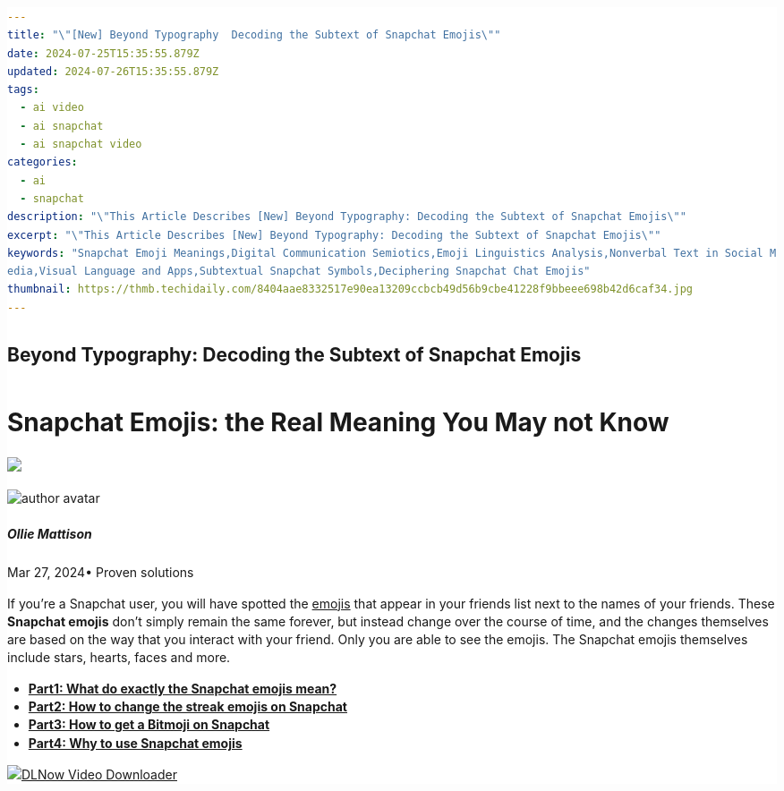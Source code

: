 ```yaml
---
title: "\"[New] Beyond Typography  Decoding the Subtext of Snapchat Emojis\""
date: 2024-07-25T15:35:55.879Z
updated: 2024-07-26T15:35:55.879Z
tags:
  - ai video
  - ai snapchat
  - ai snapchat video
categories:
  - ai
  - snapchat
description: "\"This Article Describes [New] Beyond Typography: Decoding the Subtext of Snapchat Emojis\""
excerpt: "\"This Article Describes [New] Beyond Typography: Decoding the Subtext of Snapchat Emojis\""
keywords: "Snapchat Emoji Meanings,Digital Communication Semiotics,Emoji Linguistics Analysis,Nonverbal Text in Social Media,Visual Language and Apps,Subtextual Snapchat Symbols,Deciphering Snapchat Chat Emojis"
thumbnail: https://thmb.techidaily.com/8404aae8332517e90ea13209ccbcb49d56b9cbe41228f9bbeee698b42d6caf34.jpg
---
```


## Beyond Typography: Decoding the Subtext of Snapchat Emojis

# Snapchat Emojis: the Real Meaning You May not Know


<a href="https://secure.2checkout.com/order/checkout.php?PRODS=4620778&QTY=1&AFFILIATE=108875&CART=1"><img src="https://secure.avangate.com/images/merchant/07dd4d5a72f5740ef0f035f201951476/728__90banner.jpg" border="0"></a>

![author avatar](https://images.wondershare.com/filmora/article-images/ollie-mattison.jpg)

##### Ollie Mattison

 Mar 27, 2024• Proven solutions

If you’re a Snapchat user, you will have spotted the [emojis](https://tools.techidaily.com/wondershare/filmora/download/) that appear in your friends list next to the names of your friends. These **Snapchat emojis** don’t simply remain the same forever, but instead change over the course of time, and the changes themselves are based on the way that you interact with your friend. Only you are able to see the emojis. The Snapchat emojis themselves include stars, hearts, faces and more.

* [**Part1: What do exactly the Snapchat emojis mean?**](#part1)
* [**Part2: How to change the streak emojis on Snapchat**](#part2)
* [**Part3: How to get a Bitmoji on Snapchat**](#part3)
* [**Part4: Why to use Snapchat emojis**](#part4)


<a href="https://secure.2checkout.com/order/checkout.php?PRODS=4712430&QTY=1&AFFILIATE=108875&CART=1"><img src="https://secure.avangate.com/images/merchant/c404a5adbf90e09631678b13b05d9d7a/products/dlnow_256.png" border="0">DLNow Video Downloader</a>
